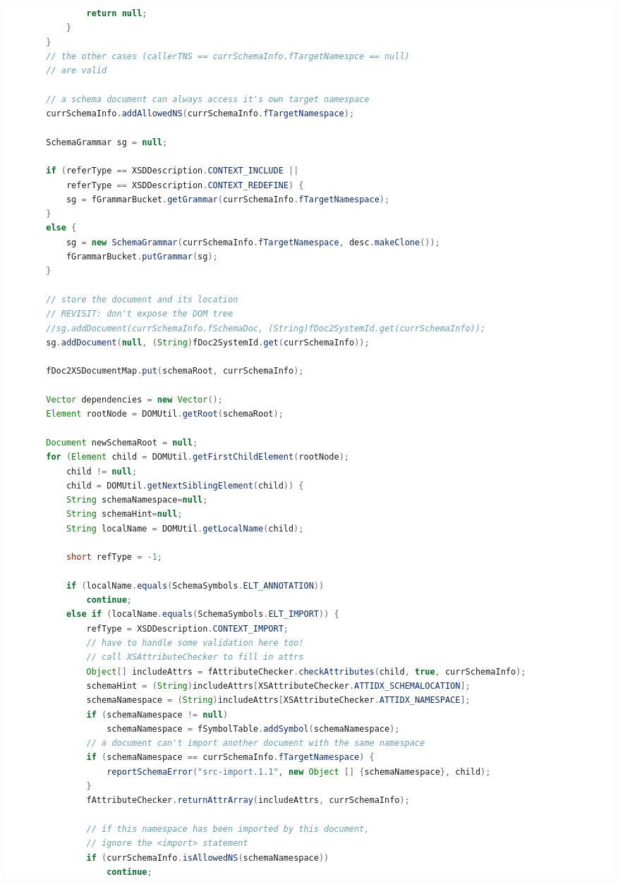 ```java
                return null;
            }
        }
        // the other cases (callerTNS == currSchemaInfo.fTargetNamespce == null)
        // are valid
        
        // a schema document can always access it's own target namespace
        currSchemaInfo.addAllowedNS(currSchemaInfo.fTargetNamespace);

        SchemaGrammar sg = null;
        
        if (referType == XSDDescription.CONTEXT_INCLUDE ||
            referType == XSDDescription.CONTEXT_REDEFINE) {
            sg = fGrammarBucket.getGrammar(currSchemaInfo.fTargetNamespace);
        }
        else {
            sg = new SchemaGrammar(currSchemaInfo.fTargetNamespace, desc.makeClone());
            fGrammarBucket.putGrammar(sg);
        }

        // store the document and its location
        // REVISIT: don't expose the DOM tree
        //sg.addDocument(currSchemaInfo.fSchemaDoc, (String)fDoc2SystemId.get(currSchemaInfo));
        sg.addDocument(null, (String)fDoc2SystemId.get(currSchemaInfo));
            
        fDoc2XSDocumentMap.put(schemaRoot, currSchemaInfo);

        Vector dependencies = new Vector();
        Element rootNode = DOMUtil.getRoot(schemaRoot);

        Document newSchemaRoot = null;
        for (Element child = DOMUtil.getFirstChildElement(rootNode);
            child != null;
            child = DOMUtil.getNextSiblingElement(child)) {
            String schemaNamespace=null;
            String schemaHint=null;
            String localName = DOMUtil.getLocalName(child);
            
            short refType = -1;
            
            if (localName.equals(SchemaSymbols.ELT_ANNOTATION))
                continue;
            else if (localName.equals(SchemaSymbols.ELT_IMPORT)) {
                refType = XSDDescription.CONTEXT_IMPORT;
                // have to handle some validation here too!
                // call XSAttributeChecker to fill in attrs
                Object[] includeAttrs = fAttributeChecker.checkAttributes(child, true, currSchemaInfo);
                schemaHint = (String)includeAttrs[XSAttributeChecker.ATTIDX_SCHEMALOCATION];
                schemaNamespace = (String)includeAttrs[XSAttributeChecker.ATTIDX_NAMESPACE];
                if (schemaNamespace != null)
                    schemaNamespace = fSymbolTable.addSymbol(schemaNamespace);
                // a document can't import another document with the same namespace
                if (schemaNamespace == currSchemaInfo.fTargetNamespace) {
                    reportSchemaError("src-import.1.1", new Object [] {schemaNamespace}, child);
                }
                fAttributeChecker.returnAttrArray(includeAttrs, currSchemaInfo);
                
                // if this namespace has been imported by this document,
                // ignore the <import> statement
                if (currSchemaInfo.isAllowedNS(schemaNamespace))
                    continue;

```